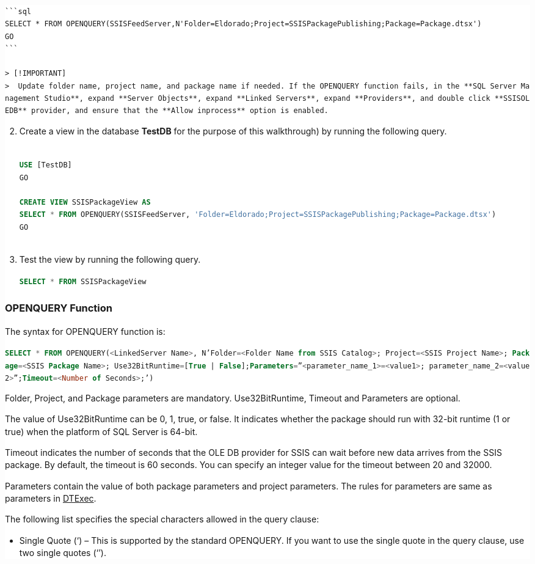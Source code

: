     ```sql
    SELECT * FROM OPENQUERY(SSISFeedServer,N'Folder=Eldorado;Project=SSISPackagePublishing;Package=Package.dtsx')   
    GO  
    ```  
  
    > [!IMPORTANT]  
    >  Update folder name, project name, and package name if needed. If the OPENQUERY function fails, in the **SQL Server Management Studio**, expand **Server Objects**, expand **Linked Servers**, expand **Providers**, and double click **SSISOLEDB** provider, and ensure that the **Allow inprocess** option is enabled.  
  
2.  Create a view in the database **TestDB** for the purpose of this walkthrough) by running the following query.  
  
    ```sql
  
    USE [TestDB]   
    GO   
  
    CREATE VIEW SSISPackageView AS   
    SELECT * FROM OPENQUERY(SSISFeedServer, 'Folder=Eldorado;Project=SSISPackagePublishing;Package=Package.dtsx')   
    GO  
  
    ```  
  
3.  Test the view by running the following query.  
  
    ```sql
    SELECT * FROM SSISPackageView  
    ```  
  
### OPENQUERY Function  
 The syntax for OPENQUERY function is:  
  
```sql 
SELECT * FROM OPENQUERY(<LinkedServer Name>, N’Folder=<Folder Name from SSIS Catalog>; Project=<SSIS Project Name>; Package=<SSIS Package Name>; Use32BitRuntime=[True | False];Parameters=”<parameter_name_1>=<value1>; parameter_name_2=<value2>”;Timeout=<Number of Seconds>;’)  
```  
  
 Folder, Project, and Package parameters are mandatory. Use32BitRuntime, Timeout and Parameters are optional.  
  
 The value of Use32BitRuntime can be 0, 1, true, or false. It indicates whether the package should run with 32-bit runtime (1 or true) when the platform of SQL Server is 64-bit.  
  
 Timeout indicates the number of seconds that the OLE DB provider for SSIS can wait before new data arrives from the SSIS package. By default, the timeout is 60 seconds. You can specify an integer value for the timeout between 20 and 32000.  
  
 Parameters contain the value of both package parameters and project parameters. The rules for parameters are same as parameters in [DTExec](http://msdn.microsoft.com/library/hh231187.aspx).  
  
 The following list specifies the special characters allowed in the query clause:  
  
-   Single Quote (‘) – This is supported by the standard OPENQUERY. If you want to use the single quote in the query clause, use two single quotes (‘’).  
  